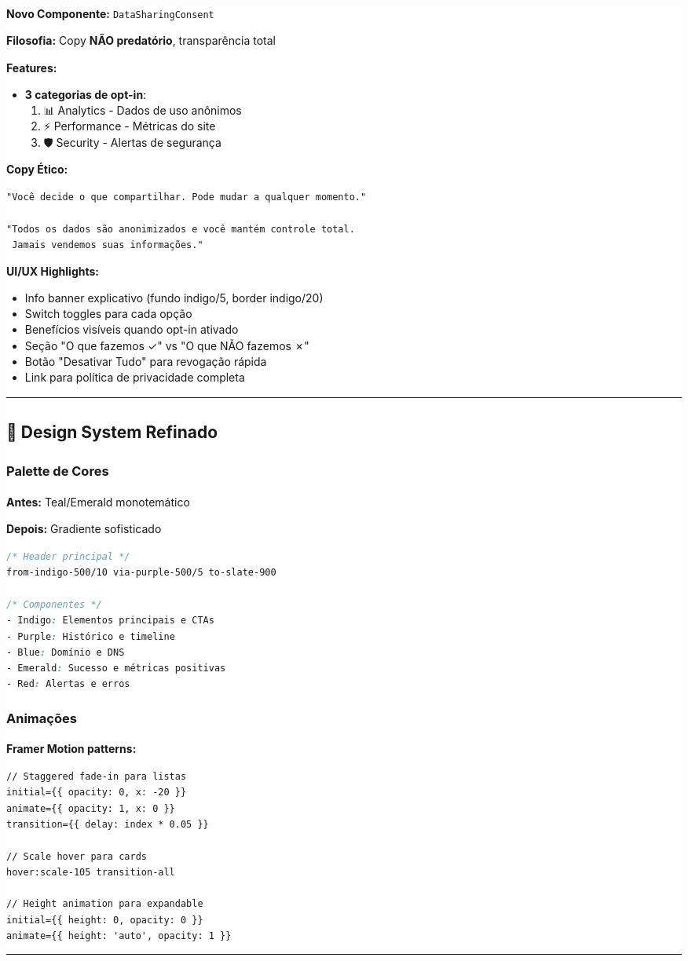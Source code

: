 **Novo Componente:** `DataSharingConsent`

**Filosofia:** Copy **NÃO predatório**, transparência total

**Features:**
- **3 categorias de opt-in**:
  1. 📊 Analytics - Dados de uso anônimos
  2. ⚡ Performance - Métricas do site
  3. 🛡️ Security - Alertas de segurança

**Copy Ético:**
```tsx
"Você decide o que compartilhar. Pode mudar a qualquer momento."

"Todos os dados são anonimizados e você mantém controle total. 
 Jamais vendemos suas informações."
```

**UI/UX Highlights:**
- Info banner explicativo (fundo indigo/5, border indigo/20)
- Switch toggles para cada opção
- Benefícios visíveis quando opt-in ativado
- Seção "O que fazemos ✓" vs "O que NÃO fazemos ✗"
- Botão "Desativar Tudo" para revogação rápida
- Link para política de privacidade completa

---

## 🎨 Design System Refinado

### Palette de Cores

**Antes:** Teal/Emerald monotemático

**Depois:** Gradiente sofisticado
```css
/* Header principal */
from-indigo-500/10 via-purple-500/5 to-slate-900

/* Componentes */
- Indigo: Elementos principais e CTAs
- Purple: Histórico e timeline
- Blue: Domínio e DNS
- Emerald: Sucesso e métricas positivas
- Red: Alertas e erros
```

### Animações

**Framer Motion patterns:**
```tsx
// Staggered fade-in para listas
initial={{ opacity: 0, x: -20 }}
animate={{ opacity: 1, x: 0 }}
transition={{ delay: index * 0.05 }}

// Scale hover para cards
hover:scale-105 transition-all

// Height animation para expandable
initial={{ height: 0, opacity: 0 }}
animate={{ height: 'auto', opacity: 1 }}
```

---